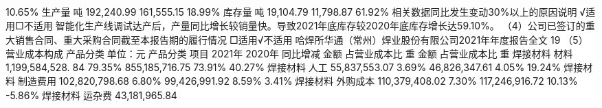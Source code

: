 10.65%
生产量
吨
192,240.99
161,555.15
18.99%
库存量
吨
19,104.79
11,798.87
61.92%
相关数据同比发生变动30%以上的原因说明
√适用□不适用
智能化生产线调试达产后，产量同比增长较销量快。导致2021年底库存较2020年底库存增长达59.10%。
（4）公司已签订的重大销售合同、重大采购合同截至本报告期的履行情况
□适用√不适用
哈焊所华通（常州）焊业股份有限公司2021年年度报告全文
19
（5）营业成本构成
产品分类
单位：元
产品分类
项目
2021年
2020年
同比增减
金额
占营业成本比
重
金额
占营业成本比
重
焊接材料
材料
1,199,584,528.
84
79.35%
855,185,716.75
73.91%
40.27%
焊接材料
人工
55,837,553.07
3.69%
46,826,347.61
4.05%
19.24%
焊接材料
制造费用
102,820,798.68
6.80%
99,426,991.92
8.59%
3.41%
焊接材料
外购成本
110,379,408.02
7.30%
117,246,916.72
10.13%
-5.86%
焊接材料
运杂费
43,181,965.84